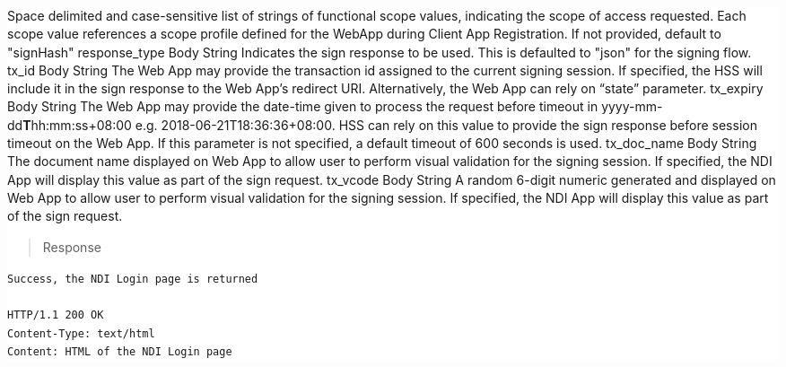 <td>Space delimited and case-sensitive list of strings of functional scope values, indicating the scope of access requested. Each scope value references a scope profile defined for the WebApp during Client App Registration. If not provided, default to &quot;signHash&quot;</td>
</tr>
<tr class="even">
<td>response_type</td>
<td>Body</td>
<td>String</td>
<td>Indicates the sign response to be used. This is defaulted to &quot;json&quot; for the signing flow.</td>
</tr>
<tr class="odd">
<td>tx_id</td>
<td>Body</td>
<td>String</td>
<td>The Web App may provide the transaction id assigned to the current signing session. If specified, the HSS will include it in the sign response to the Web App’s redirect URI. Alternatively, the Web App can rely on “state” parameter.</td>
</tr>
<tr class="even">
<td>tx_expiry</td>
<td>Body</td>
<td>String</td>
<td>The Web App may provide the date-time given to process the request before timeout in yyyy-mm-dd<strong>T</strong>hh:mm:ss+08:00 e.g. 2018-06-21T18:36:36+08:00. HSS can rely on this value to provide the sign response before session timeout on the Web App. If this parameter is not specified, a default timeout of 600 seconds is used.</td>
</tr>
<tr class="odd">
<td>tx_doc_name</td>
<td>Body</td>
<td>String</td>
<td>The document name displayed on Web App to allow user to perform visual validation for the signing session. If specified, the NDI App will display this value as part of the sign request.</td>
</tr>
<tr class="even">
<td>tx_vcode</td>
<td>Body</td>
<td>String</td>
<td>A random 6-digit numeric generated and displayed on Web App to allow user to perform visual validation for the signing session. If specified, the NDI App will display this value as part of the sign request.</td>
</tr>
</tbody>
</table>

> Response
```
Success, the NDI Login page is returned

HTTP/1.1 200 OK
Content-Type: text/html
Content: HTML of the NDI Login page
````

